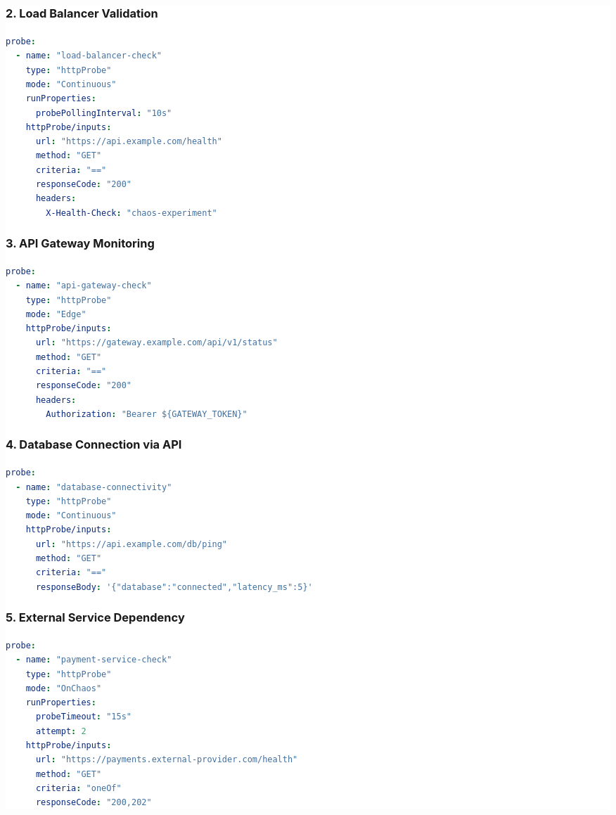 ### **2. Load Balancer Validation**
```yaml
probe:
  - name: "load-balancer-check"
    type: "httpProbe"
    mode: "Continuous"
    runProperties:
      probePollingInterval: "10s"
    httpProbe/inputs:
      url: "https://api.example.com/health"
      method: "GET"
      criteria: "=="
      responseCode: "200"
      headers:
        X-Health-Check: "chaos-experiment"
```

### **3. API Gateway Monitoring**
```yaml
probe:
  - name: "api-gateway-check"
    type: "httpProbe"
    mode: "Edge"
    httpProbe/inputs:
      url: "https://gateway.example.com/api/v1/status"
      method: "GET"
      criteria: "=="
      responseCode: "200"
      headers:
        Authorization: "Bearer ${GATEWAY_TOKEN}"
```

### **4. Database Connection via API**
```yaml
probe:
  - name: "database-connectivity"
    type: "httpProbe"
    mode: "Continuous"
    httpProbe/inputs:
      url: "https://api.example.com/db/ping"
      method: "GET"
      criteria: "=="
      responseBody: '{"database":"connected","latency_ms":5}'
```

### **5. External Service Dependency**
```yaml
probe:
  - name: "payment-service-check"
    type: "httpProbe"
    mode: "OnChaos"
    runProperties:
      probeTimeout: "15s"
      attempt: 2
    httpProbe/inputs:
      url: "https://payments.external-provider.com/health"
      method: "GET"
      criteria: "oneOf"
      responseCode: "200,202"
```
